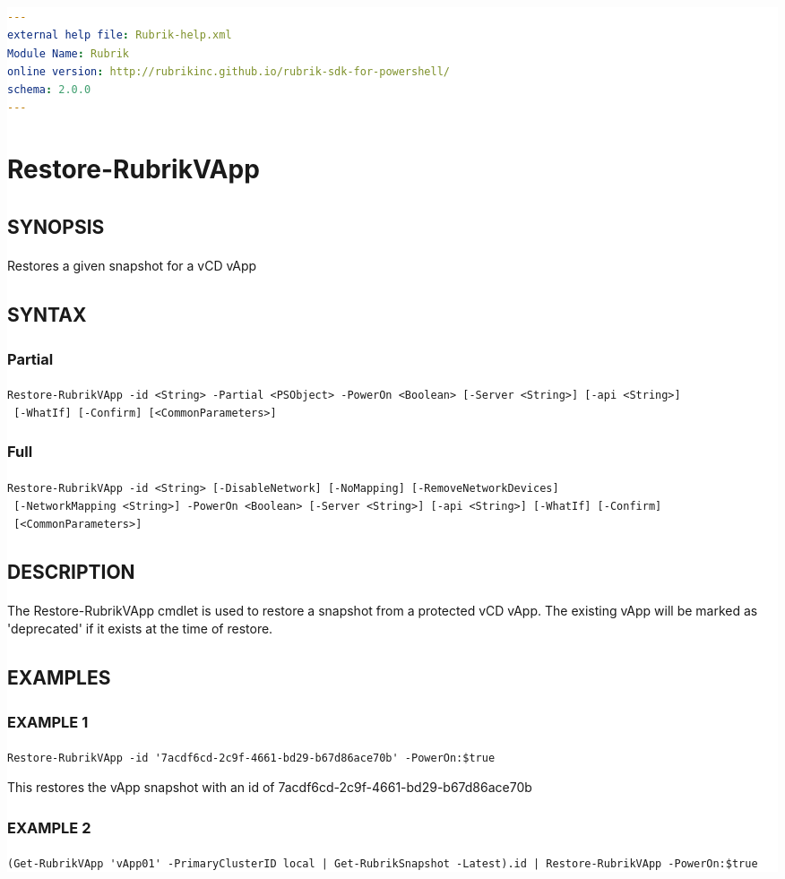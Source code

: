 ```yaml
---
external help file: Rubrik-help.xml
Module Name: Rubrik
online version: http://rubrikinc.github.io/rubrik-sdk-for-powershell/
schema: 2.0.0
---
```


# Restore-RubrikVApp

## SYNOPSIS
Restores a given snapshot for a vCD vApp

## SYNTAX

### Partial
```
Restore-RubrikVApp -id <String> -Partial <PSObject> -PowerOn <Boolean> [-Server <String>] [-api <String>]
 [-WhatIf] [-Confirm] [<CommonParameters>]
```

### Full
```
Restore-RubrikVApp -id <String> [-DisableNetwork] [-NoMapping] [-RemoveNetworkDevices]
 [-NetworkMapping <String>] -PowerOn <Boolean> [-Server <String>] [-api <String>] [-WhatIf] [-Confirm]
 [<CommonParameters>]
```

## DESCRIPTION
The Restore-RubrikVApp cmdlet is used to restore a snapshot from a protected vCD vApp.
The existing vApp will be marked as 'deprecated' if it exists at the time of restore.

## EXAMPLES

### EXAMPLE 1
```
Restore-RubrikVApp -id '7acdf6cd-2c9f-4661-bd29-b67d86ace70b' -PowerOn:$true
```

This restores the vApp snapshot with an id of 7acdf6cd-2c9f-4661-bd29-b67d86ace70b

### EXAMPLE 2
```
(Get-RubrikVApp 'vApp01' -PrimaryClusterID local | Get-RubrikSnapshot -Latest).id | Restore-RubrikVApp -PowerOn:$true
```

